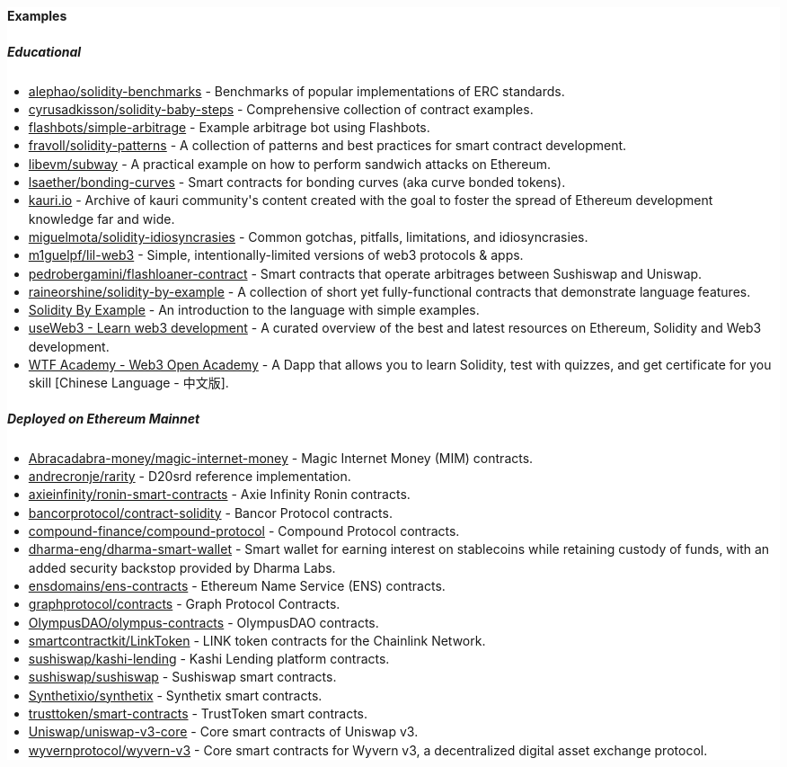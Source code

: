 #### Examples 

##### Educational 

- [alephao/solidity-benchmarks](https://github.com/alephao/solidity-benchmarks) - Benchmarks of popular implementations of ERC standards. 
- [cyrusadkisson/solidity-baby-steps](https://github.com/cyrusadkisson/solidity-baby-steps) - Comprehensive collection of contract examples. 
- [flashbots/simple-arbitrage](https://github.com/flashbots/simple-arbitrage) - Example arbitrage bot using Flashbots. 
- [fravoll/solidity-patterns](https://github.com/fravoll/solidity-patterns) - A collection of patterns and best practices for smart contract development. 
- [libevm/subway](https://github.com/libevm/subway) - A practical example on how to perform sandwich attacks on Ethereum. 
- [lsaether/bonding-curves](https://github.com/lsaether/bonding-curves) - Smart contracts for bonding curves (aka curve bonded tokens). 
- [kauri.io](https://kauri.io/) - Archive of kauri community's content created with the goal to foster the spread of Ethereum development knowledge far and wide. 
- [miguelmota/solidity-idiosyncrasies](https://github.com/miguelmota/solidity-idiosyncrasies) - Common gotchas, pitfalls, limitations, and idiosyncrasies. 
- [m1guelpf/lil-web3](https://github.com/m1guelpf/lil-web3) - Simple, intentionally-limited versions of web3 protocols & apps. 
- [pedrobergamini/flashloaner-contract](https://github.com/pedrobergamini/flashloaner-contract) - Smart contracts that operate arbitrages between Sushiswap and Uniswap. 
- [raineorshine/solidity-by-example](https://github.com/raineorshine/solidity-by-example) - A collection of short yet fully-functional contracts that demonstrate language features. 
- [Solidity By Example](https://solidity-by-example.org/) - An introduction to the language with simple examples. 
- [useWeb3 - Learn web3 development](https://www.useweb3.xyz/) - A curated overview of the best and latest resources on Ethereum, Solidity and Web3 development. 
- [WTF Academy - Web3 Open Academy](https://wtf.academy/) - A Dapp that allows you to learn Solidity, test with quizzes, and get certificate for you skill [Chinese Language - 中文版]. 

##### Deployed on Ethereum Mainnet 

- [Abracadabra-money/magic-internet-money](https://github.com/Abracadabra-money/magic-internet-money) - Magic Internet Money (MIM) contracts. 
- [andrecronje/rarity](https://github.com/andrecronje/rarity) - D20srd reference implementation. 
- [axieinfinity/ronin-smart-contracts](https://github.com/axieinfinity/ronin-smart-contracts) - Axie Infinity Ronin contracts. 
- [bancorprotocol/contract-solidity](https://github.com/bancorprotocol/contracts-solidity) - Bancor Protocol contracts. 
- [compound-finance/compound-protocol](https://github.com/compound-finance/compound-protocol) - Compound Protocol contracts. 
- [dharma-eng/dharma-smart-wallet](https://github.com/dharma-eng/dharma-smart-wallet) - Smart wallet for earning interest on stablecoins while retaining custody of funds, with an added security backstop provided by Dharma Labs. 
- [ensdomains/ens-contracts](https://github.com/ensdomains/ens-contracts) - Ethereum Name Service (ENS) contracts. 
- [graphprotocol/contracts](https://github.com/graphprotocol/contracts) - Graph Protocol Contracts. 
- [OlympusDAO/olympus-contracts](https://github.com/OlympusDAO/olympus-contracts) - OlympusDAO contracts. 
- [smartcontractkit/LinkToken](https://github.com/smartcontractkit/LinkToken) - LINK token contracts for the Chainlink Network. 
- [sushiswap/kashi-lending](https://github.com/sushiswap/kashi-lending) - Kashi Lending platform contracts. 
- [sushiswap/sushiswap](https://github.com/sushiswap/sushiswap) - Sushiswap smart contracts. 
- [Synthetixio/synthetix](https://github.com/Synthetixio/synthetix) - Synthetix smart contracts. 
- [trusttoken/smart-contracts](https://github.com/trusttoken/smart-contracts) - TrustToken smart contracts. 
- [Uniswap/uniswap-v3-core](https://github.com/Uniswap/uniswap-v3-core) - Core smart contracts of Uniswap v3. 
- [wyvernprotocol/wyvern-v3](https://github.com/wyvernprotocol/wyvern-v3) - Core smart contracts for Wyvern v3, a decentralized digital asset exchange protocol. 
